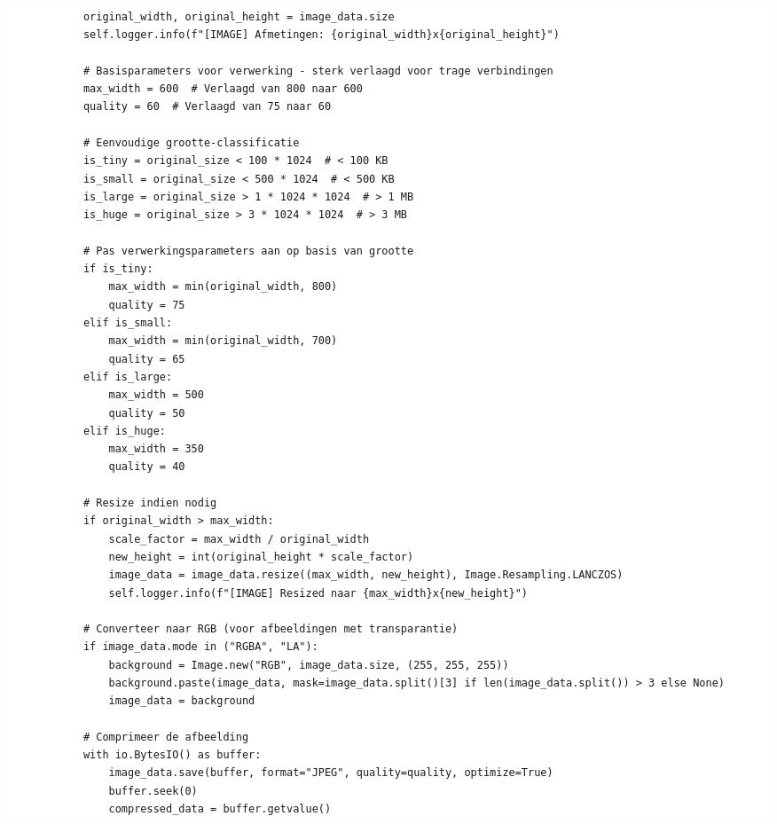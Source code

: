                 original_width, original_height = image_data.size
                self.logger.info(f"[IMAGE] Afmetingen: {original_width}x{original_height}")

                # Basisparameters voor verwerking - sterk verlaagd voor trage verbindingen
                max_width = 600  # Verlaagd van 800 naar 600
                quality = 60  # Verlaagd van 75 naar 60

                # Eenvoudige grootte-classificatie
                is_tiny = original_size < 100 * 1024  # < 100 KB
                is_small = original_size < 500 * 1024  # < 500 KB
                is_large = original_size > 1 * 1024 * 1024  # > 1 MB
                is_huge = original_size > 3 * 1024 * 1024  # > 3 MB

                # Pas verwerkingsparameters aan op basis van grootte
                if is_tiny:
                    max_width = min(original_width, 800)
                    quality = 75
                elif is_small:
                    max_width = min(original_width, 700)
                    quality = 65
                elif is_large:
                    max_width = 500
                    quality = 50
                elif is_huge:
                    max_width = 350
                    quality = 40

                # Resize indien nodig
                if original_width > max_width:
                    scale_factor = max_width / original_width
                    new_height = int(original_height * scale_factor)
                    image_data = image_data.resize((max_width, new_height), Image.Resampling.LANCZOS)
                    self.logger.info(f"[IMAGE] Resized naar {max_width}x{new_height}")

                # Converteer naar RGB (voor afbeeldingen met transparantie)
                if image_data.mode in ("RGBA", "LA"):
                    background = Image.new("RGB", image_data.size, (255, 255, 255))
                    background.paste(image_data, mask=image_data.split()[3] if len(image_data.split()) > 3 else None)
                    image_data = background

                # Comprimeer de afbeelding
                with io.BytesIO() as buffer:
                    image_data.save(buffer, format="JPEG", quality=quality, optimize=True)
                    buffer.seek(0)
                    compressed_data = buffer.getvalue()
